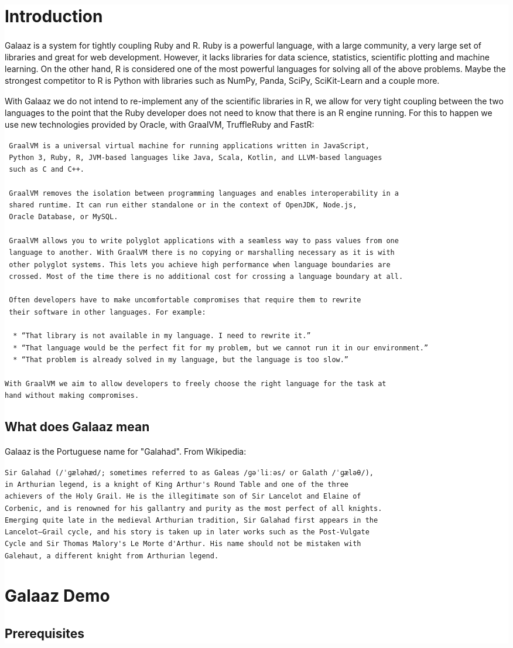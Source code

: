 Introduction
============

Galaaz is a system for tightly coupling Ruby and R. Ruby is a powerful language, with a large community, a very large set of libraries and great for web development. However, it lacks libraries for data science, statistics, scientific plotting and machine learning. On the other hand, R is considered one of the most powerful languages for solving all of the above problems. Maybe the strongest competitor to R is Python with libraries such as NumPy, Panda, SciPy, SciKit-Learn and a couple more.

With Galaaz we do not intend to re-implement any of the scientific libraries in R, we allow for very tight coupling between the two languages to the point that the Ruby developer does not need to know that there is an R engine running. For this to happen we use new technologies provided by Oracle, with GraalVM, TruffleRuby and FastR:

     GraalVM is a universal virtual machine for running applications written in JavaScript,
     Python 3, Ruby, R, JVM-based languages like Java, Scala, Kotlin, and LLVM-based languages
     such as C and C++.

     GraalVM removes the isolation between programming languages and enables interoperability in a
     shared runtime. It can run either standalone or in the context of OpenJDK, Node.js,
     Oracle Database, or MySQL.

     GraalVM allows you to write polyglot applications with a seamless way to pass values from one
     language to another. With GraalVM there is no copying or marshalling necessary as it is with
     other polyglot systems. This lets you achieve high performance when language boundaries are
     crossed. Most of the time there is no additional cost for crossing a language boundary at all.

     Often developers have to make uncomfortable compromises that require them to rewrite
     their software in other languages. For example:

      * “That library is not available in my language. I need to rewrite it.” 
      * “That language would be the perfect fit for my problem, but we cannot run it in our environment.” 
      * “That problem is already solved in my language, but the language is too slow.”

    With GraalVM we aim to allow developers to freely choose the right language for the task at
    hand without making compromises.

What does Galaaz mean
---------------------

Galaaz is the Portuguese name for "Galahad". From Wikipedia:

    Sir Galahad (/ˈɡæləhæd/; sometimes referred to as Galeas /ɡəˈliːəs/ or Galath /ˈɡæləθ/),
    in Arthurian legend, is a knight of King Arthur's Round Table and one of the three
    achievers of the Holy Grail. He is the illegitimate son of Sir Lancelot and Elaine of
    Corbenic, and is renowned for his gallantry and purity as the most perfect of all knights.
    Emerging quite late in the medieval Arthurian tradition, Sir Galahad first appears in the
    Lancelot–Grail cycle, and his story is taken up in later works such as the Post-Vulgate
    Cycle and Sir Thomas Malory's Le Morte d'Arthur. His name should not be mistaken with
    Galehaut, a different knight from Arthurian legend. 

Galaaz Demo
===========

Prerequisites
-------------
